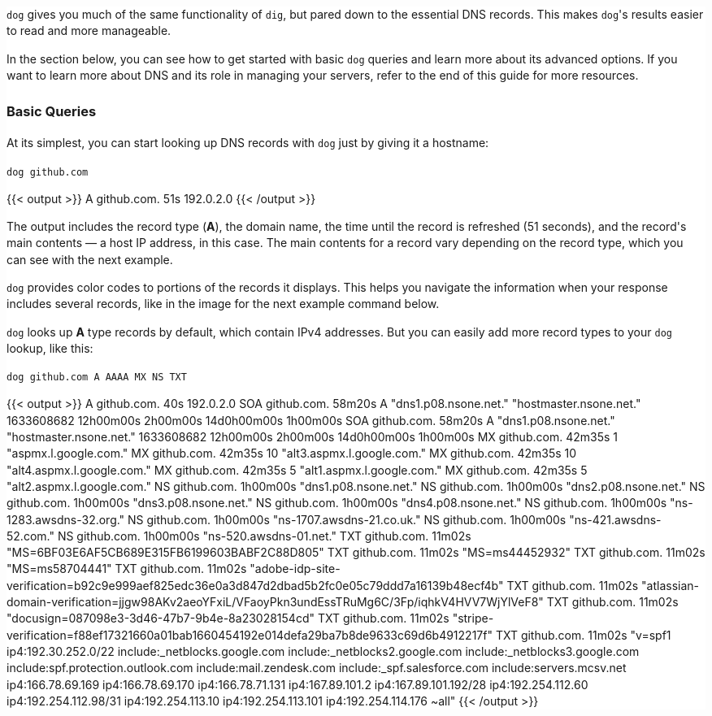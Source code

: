 `dog` gives you much of the same functionality of `dig`, but pared down to the essential DNS records. This makes `dog`'s results easier to read and more manageable.

In the section below, you can see how to get started with basic `dog` queries and learn more about its advanced options. If you want to learn more about DNS and its role in managing your servers, refer to the end of this guide for more resources.

### Basic Queries

At its simplest, you can start looking up DNS records with `dog` just by giving it a hostname:

    dog github.com

{{< output >}}
A github.com. 51s   192.0.2.0
{{< /output >}}

The output includes the record type (**A**), the domain name, the time until the record is refreshed (51 seconds), and the record's main contents — a host IP address, in this case. The main contents for a record vary depending on the record type, which you can see with the next example.

`dog` provides color codes to portions of the records it displays. This helps you navigate the information when your response includes several records, like in the image for the next example command below.

`dog` looks up **A** type records by default, which contain IPv4 addresses. But you can easily add more record types to your `dog` lookup, like this:

    dog github.com A AAAA MX NS TXT

{{< output >}}
  A github.com.      40s   192.0.2.0
SOA github.com.   58m20s A "dns1.p08.nsone.net." "hostmaster.nsone.net." 1633608682 12h00m00s 2h00m00s 14d0h00m00s 1h00m00s
SOA github.com.   58m20s A "dns1.p08.nsone.net." "hostmaster.nsone.net." 1633608682 12h00m00s 2h00m00s 14d0h00m00s 1h00m00s
 MX github.com.   42m35s   1 "aspmx.l.google.com."
 MX github.com.   42m35s   10 "alt3.aspmx.l.google.com."
 MX github.com.   42m35s   10 "alt4.aspmx.l.google.com."
 MX github.com.   42m35s   5 "alt1.aspmx.l.google.com."
 MX github.com.   42m35s   5 "alt2.aspmx.l.google.com."
 NS github.com. 1h00m00s   "dns1.p08.nsone.net."
 NS github.com. 1h00m00s   "dns2.p08.nsone.net."
 NS github.com. 1h00m00s   "dns3.p08.nsone.net."
 NS github.com. 1h00m00s   "dns4.p08.nsone.net."
 NS github.com. 1h00m00s   "ns-1283.awsdns-32.org."
 NS github.com. 1h00m00s   "ns-1707.awsdns-21.co.uk."
 NS github.com. 1h00m00s   "ns-421.awsdns-52.com."
 NS github.com. 1h00m00s   "ns-520.awsdns-01.net."
TXT github.com.   11m02s   "MS=6BF03E6AF5CB689E315FB6199603BABF2C88D805"
TXT github.com.   11m02s   "MS=ms44452932"
TXT github.com.   11m02s   "MS=ms58704441"
TXT github.com.   11m02s   "adobe-idp-site-verification=b92c9e999aef825edc36e0a3d847d2dbad5b2fc0e05c79ddd7a16139b48ecf4b"
TXT github.com.   11m02s   "atlassian-domain-verification=jjgw98AKv2aeoYFxiL/VFaoyPkn3undEssTRuMg6C/3Fp/iqhkV4HVV7WjYlVeF8"
TXT github.com.   11m02s   "docusign=087098e3-3d46-47b7-9b4e-8a23028154cd"
TXT github.com.   11m02s   "stripe-verification=f88ef17321660a01bab1660454192e014defa29ba7b8de9633c69d6b4912217f"
    TXT github.com.   11m02s   "v=spf1 ip4:192.30.252.0/22 include:_netblocks.google.com include:_netblocks2.google.com include:_netblocks3.google.com include:spf.protection.outlook.com include:mail.zendesk.com include:_spf.salesforce.com include:servers.mcsv.net ip4:166.78.69.169 ip4:166.78.69.170 ip4:166.78.71.131 ip4:167.89.101.2 ip4:167.89.101.192/28 ip4:192.254.112.60 ip4:192.254.112.98/31 ip4:192.254.113.10 ip4:192.254.113.101 ip4:192.254.114.176 ~all"
{{< /output >}}
